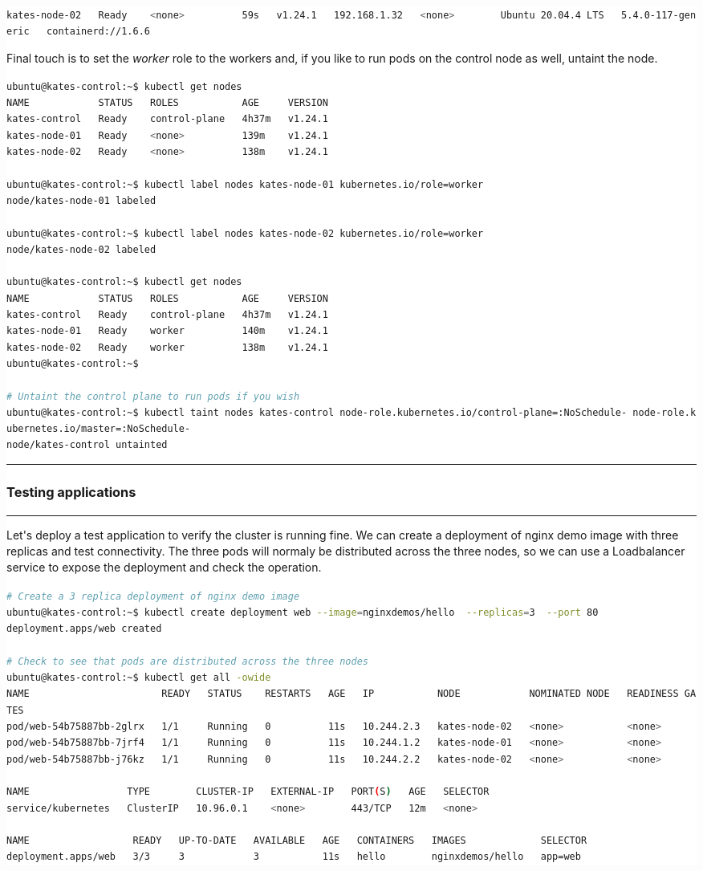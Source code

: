 ```bash
kates-node-02   Ready    <none>          59s   v1.24.1   192.168.1.32   <none>        Ubuntu 20.04.4 LTS   5.4.0-117-generic   containerd://1.6.6
```
Final touch is to set the _worker_ role to the workers and, if you like to run pods on the control node as well, untaint the node.
```bash
ubuntu@kates-control:~$ kubectl get nodes
NAME            STATUS   ROLES           AGE     VERSION
kates-control   Ready    control-plane   4h37m   v1.24.1
kates-node-01   Ready    <none>          139m    v1.24.1
kates-node-02   Ready    <none>          138m    v1.24.1

ubuntu@kates-control:~$ kubectl label nodes kates-node-01 kubernetes.io/role=worker
node/kates-node-01 labeled

ubuntu@kates-control:~$ kubectl label nodes kates-node-02 kubernetes.io/role=worker
node/kates-node-02 labeled

ubuntu@kates-control:~$ kubectl get nodes
NAME            STATUS   ROLES           AGE     VERSION
kates-control   Ready    control-plane   4h37m   v1.24.1
kates-node-01   Ready    worker          140m    v1.24.1
kates-node-02   Ready    worker          138m    v1.24.1
ubuntu@kates-control:~$

# Untaint the control plane to run pods if you wish
ubuntu@kates-control:~$ kubectl taint nodes kates-control node-role.kubernetes.io/control-plane=:NoSchedule- node-role.kubernetes.io/master=:NoSchedule-
node/kates-control untainted
```
___
### Testing applications
___
Let's deploy a test application to verify the cluster is running fine. We can create a deployment of nginx demo image with three replicas and test connectivity. The three pods will normaly be distributed across the three nodes, so we can use a Loadbalancer service to expose the deployment and check the operation.

```bash {hl_lines=["8-10",28]}
# Create a 3 replica deployment of nginx demo image
ubuntu@kates-control:~$ kubectl create deployment web --image=nginxdemos/hello  --replicas=3  --port 80
deployment.apps/web created

# Check to see that pods are distributed across the three nodes
ubuntu@kates-control:~$ kubectl get all -owide
NAME                       READY   STATUS    RESTARTS   AGE   IP           NODE            NOMINATED NODE   READINESS GATES
pod/web-54b75887bb-2glrx   1/1     Running   0          11s   10.244.2.3   kates-node-02   <none>           <none>
pod/web-54b75887bb-7jrf4   1/1     Running   0          11s   10.244.1.2   kates-node-01   <none>           <none>
pod/web-54b75887bb-j76kz   1/1     Running   0          11s   10.244.2.2   kates-node-02   <none>           <none>

NAME                 TYPE        CLUSTER-IP   EXTERNAL-IP   PORT(S)   AGE   SELECTOR
service/kubernetes   ClusterIP   10.96.0.1    <none>        443/TCP   12m   <none>

NAME                  READY   UP-TO-DATE   AVAILABLE   AGE   CONTAINERS   IMAGES             SELECTOR
deployment.apps/web   3/3     3            3           11s   hello        nginxdemos/hello   app=web

```